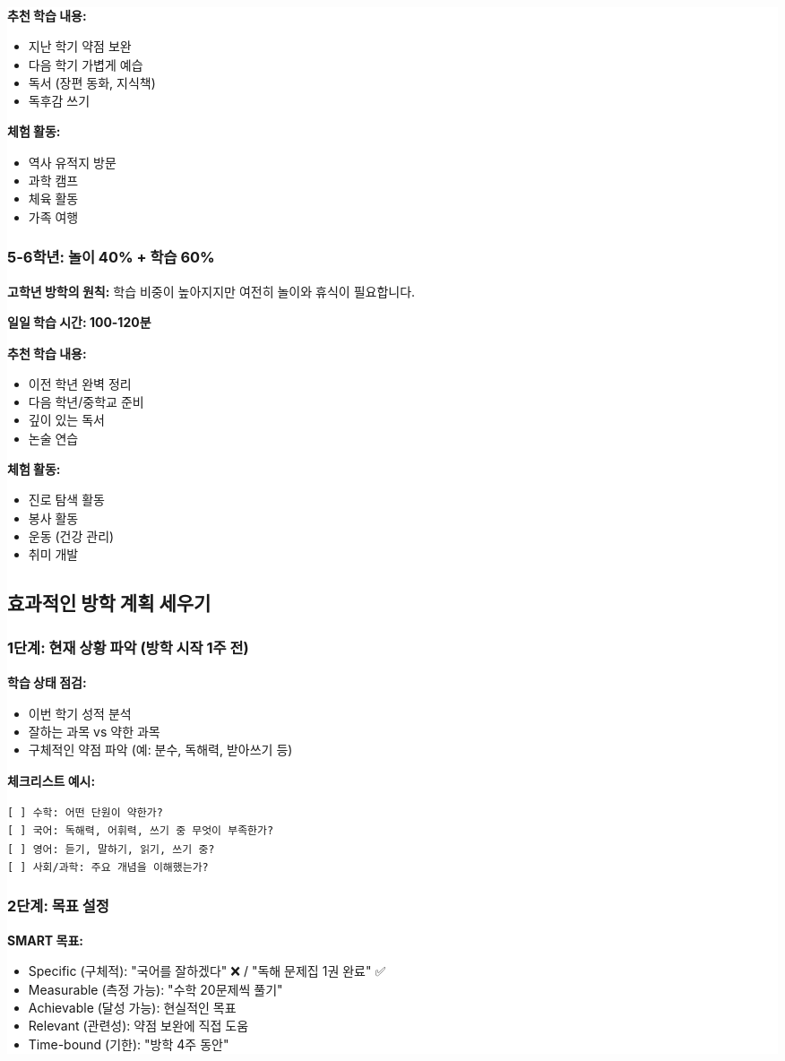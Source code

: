 **추천 학습 내용:**
- 지난 학기 약점 보완
- 다음 학기 가볍게 예습
- 독서 (장편 동화, 지식책)
- 독후감 쓰기

**체험 활동:**
- 역사 유적지 방문
- 과학 캠프
- 체육 활동
- 가족 여행

### 5-6학년: 놀이 40% + 학습 60%

**고학년 방학의 원칙:**
학습 비중이 높아지지만 여전히 놀이와 휴식이 필요합니다.

**일일 학습 시간: 100-120분**

**추천 학습 내용:**
- 이전 학년 완벽 정리
- 다음 학년/중학교 준비
- 깊이 있는 독서
- 논술 연습

**체험 활동:**
- 진로 탐색 활동
- 봉사 활동
- 운동 (건강 관리)
- 취미 개발

## 효과적인 방학 계획 세우기

### 1단계: 현재 상황 파악 (방학 시작 1주 전)

**학습 상태 점검:**
- 이번 학기 성적 분석
- 잘하는 과목 vs 약한 과목
- 구체적인 약점 파악 (예: 분수, 독해력, 받아쓰기 등)

**체크리스트 예시:**
```
[ ] 수학: 어떤 단원이 약한가?
[ ] 국어: 독해력, 어휘력, 쓰기 중 무엇이 부족한가?
[ ] 영어: 듣기, 말하기, 읽기, 쓰기 중?
[ ] 사회/과학: 주요 개념을 이해했는가?
```

### 2단계: 목표 설정

**SMART 목표:**
- Specific (구체적): "국어를 잘하겠다" ❌ / "독해 문제집 1권 완료" ✅
- Measurable (측정 가능): "수학 20문제씩 풀기"
- Achievable (달성 가능): 현실적인 목표
- Relevant (관련성): 약점 보완에 직접 도움
- Time-bound (기한): "방학 4주 동안"

